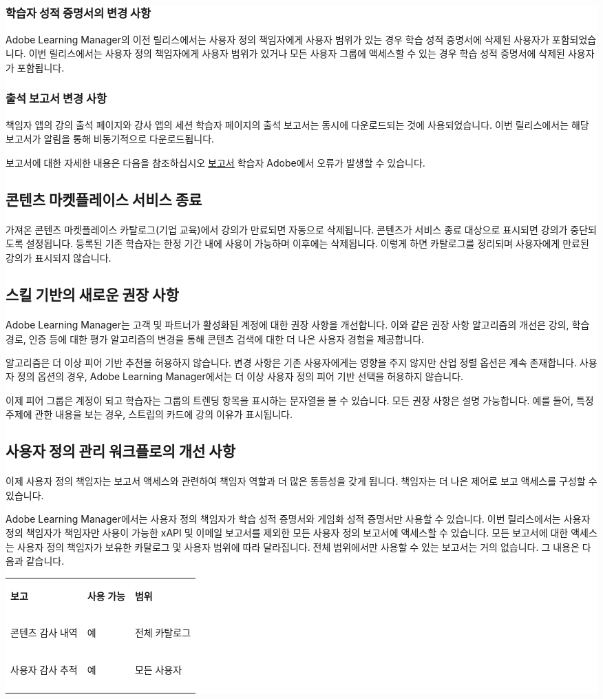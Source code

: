 ### 학습자 성적 증명서의 변경 사항

Adobe Learning Manager의 이전 릴리스에서는 사용자 정의 책임자에게 사용자 범위가 있는 경우 학습 성적 증명서에 삭제된 사용자가 포함되었습니다. 이번 릴리스에서는 사용자 정의 책임자에게 사용자 범위가 있거나 모든 사용자 그룹에 액세스할 수 있는 경우 학습 성적 증명서에 삭제된 사용자가 포함됩니다.

### 출석 보고서 변경 사항

책임자 앱의 강의 출석 페이지와 강사 앱의 세션 학습자 페이지의 출석 보고서는 동시에 다운로드되는 것에 사용되었습니다. 이번 릴리스에서는 해당 보고서가 알림을 통해 비동기적으로 다운로드됩니다.

보고서에 대한 자세한 내용은 다음을 참조하십시오 [보고서](/help/migrated/administrators/feature-summary/reports.md) 학습자 Adobe에서 오류가 발생할 수 있습니다.

## 콘텐츠 마켓플레이스 서비스 종료

가져온 콘텐츠 마켓플레이스 카탈로그(기업 교육)에서 강의가 만료되면 자동으로 삭제됩니다. 콘텐츠가 서비스 종료 대상으로 표시되면 강의가 중단되도록 설정됩니다. 등록된 기존 학습자는 한정 기간 내에 사용이 가능하며 이후에는 삭제됩니다. 이렇게 하면 카탈로그를 정리되며 사용자에게 만료된 강의가 표시되지 않습니다.

## 스킬 기반의 새로운 권장 사항

Adobe Learning Manager는 고객 및 파트너가 활성화된 계정에 대한 권장 사항을 개선합니다. 이와 같은 권장 사항 알고리즘의 개선은 강의, 학습 경로, 인증 등에 대한 평가 알고리즘의 변경을 통해 콘텐츠 검색에 대한 더 나은 사용자 경험을 제공합니다.

알고리즘은 더 이상 피어 기반 추천을 허용하지 않습니다. 변경 사항은 기존 사용자에게는 영향을 주지 않지만 산업 정렬 옵션은 계속 존재합니다. 사용자 정의 옵션의 경우, Adobe Learning Manager에서는 더 이상 사용자 정의 피어 기반 선택을 허용하지 않습니다.

이제 피어 그룹은 계정이 되고 학습자는 그룹의 트렌딩 항목을 표시하는 문자열을 볼 수 있습니다. 모든 권장 사항은 설명 가능합니다. 예를 들어, 특정 주제에 관한 내용을 보는 경우, 스트립의 카드에 강의 이유가 표시됩니다.

## 사용자 정의 관리 워크플로의 개선 사항

이제 사용자 정의 책임자는 보고서 액세스와 관련하여 책임자 역할과 더 많은 동등성을 갖게 됩니다. 책임자는 더 나은 제어로 보고 액세스를 구성할 수 있습니다.

Adobe Learning Manager에서는 사용자 정의 책임자가 학습 성적 증명서와 게임화 성적 증명서만 사용할 수 있습니다. 이번 릴리스에서는 사용자 정의 책임자가 책임자만 사용이 가능한 xAPI 및 이메일 보고서를 제외한 모든 사용자 정의 보고서에 액세스할 수 있습니다. 모든 보고서에 대한 액세스는 사용자 정의 책임자가 보유한 카탈로그 및 사용자 범위에 따라 달라집니다. 전체 범위에서만 사용할 수 있는 보고서는 거의 없습니다. 그 내용은 다음과 같습니다.

<table>
    <tbody>
        <tr>
            <td>
    <p style="text-align: left;"><b>보고</b></p></td>
   <td>
    <p style="text-align: left;"><b>사용 가능</b></p></td>
   <td>
    <p style="text-align: left;"><b>범위</b></p></td>
        </tr>
    <tr>
   <td>
    <p>콘텐츠 감사 내역</p></td>
   <td>
    <p>예</p></td>
   <td>
    <p>전체 카탈로그</p></td>
  </tr>
  <tr>
   <td>
    <p>사용자 감사 추적</p></td>
   <td>
    <p>예</p></td>
   <td>
    <p>모든 사용자</p></td>
  </tr>
  <tr>
   <td>